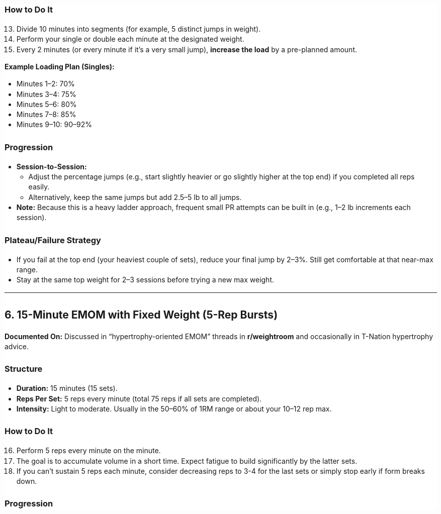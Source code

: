 ### How to Do It

13. Divide 10 minutes into segments (for example, 5 distinct jumps in weight).
14. Perform your single or double each minute at the designated weight.
15. Every 2 minutes (or every minute if it’s a very small jump), **increase the load** by a pre-planned amount.

**Example Loading Plan (Singles):**

- Minutes 1–2: 70%
- Minutes 3–4: 75%
- Minutes 5–6: 80%
- Minutes 7–8: 85%
- Minutes 9–10: 90–92%

### Progression

- **Session-to-Session:**
    - Adjust the percentage jumps (e.g., start slightly heavier or go slightly higher at the top end) if you completed all reps easily.
    - Alternatively, keep the same jumps but add 2.5–5 lb to all jumps.
- **Note:** Because this is a heavy ladder approach, frequent small PR attempts can be built in (e.g., 1–2 lb increments each session).

### Plateau/Failure Strategy

- If you fail at the top end (your heaviest couple of sets), reduce your final jump by 2–3%. Still get comfortable at that near-max range.
- Stay at the same top weight for 2–3 sessions before trying a new max weight.

---

## 6. **15-Minute EMOM with Fixed Weight (5-Rep Bursts)**

**Documented On:** Discussed in “hypertrophy-oriented EMOM” threads in **r/weightroom** and occasionally in T-Nation hypertrophy advice.

### Structure

- **Duration:** 15 minutes (15 sets).
- **Reps Per Set:** 5 reps every minute (total 75 reps if all sets are completed).
- **Intensity:** Light to moderate. Usually in the 50–60% of 1RM range or about your 10–12 rep max.

### How to Do It

16. Perform 5 reps every minute on the minute.
17. The goal is to accumulate volume in a short time. Expect fatigue to build significantly by the latter sets.
18. If you can’t sustain 5 reps each minute, consider decreasing reps to 3-4 for the last sets or simply stop early if form breaks down.

### Progression
